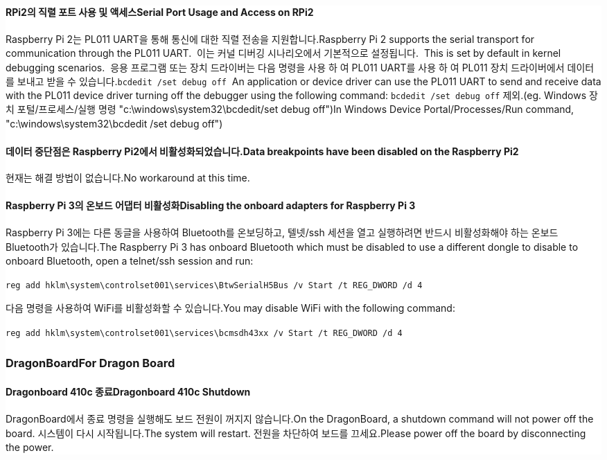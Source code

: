 #### <a name="serial-port-usage-and-access-on-rpi2"></a><span data-ttu-id="eeba1-146">RPi2의 직렬 포트 사용 및 액세스</span><span class="sxs-lookup"><span data-stu-id="eeba1-146">Serial Port Usage and Access on RPi2</span></span> 
<span data-ttu-id="eeba1-147">Raspberry Pi 2는 PL011 UART을 통해 통신에 대한 직렬 전송을 지원합니다.</span><span class="sxs-lookup"><span data-stu-id="eeba1-147">Raspberry Pi 2 supports the serial transport for communication through the PL011 UART.</span></span><span data-ttu-id="eeba1-148">  이는 커널 디버깅 시나리오에서 기본적으로 설정됩니다.</span><span class="sxs-lookup"><span data-stu-id="eeba1-148">  This is set by default in kernel debugging scenarios.</span></span><span data-ttu-id="eeba1-149">  응용 프로그램 또는 장치 드라이버는 다음 명령을 사용 하 여 PL011 UART를 사용 하 여 PL011 장치 드라이버에서 데이터를 보내고 받을 수 있습니다.`bcdedit /set debug off`</span><span class="sxs-lookup"><span data-stu-id="eeba1-149">  An application or device driver can use the PL011 UART to send and receive data with the PL011 device driver turning off the debugger using the following command: `bcdedit /set debug off`</span></span>
<span data-ttu-id="eeba1-150">제외.</span><span class="sxs-lookup"><span data-stu-id="eeba1-150">(eg.</span></span> <span data-ttu-id="eeba1-151">Windows 장치 포털/프로세스/실행 명령 "c:\windows\system32\bcdedit/set debug off")</span><span class="sxs-lookup"><span data-stu-id="eeba1-151">In Windows Device Portal/Processes/Run command, "c:\windows\system32\bcdedit /set debug off")</span></span>


#### <a name="data-breakpoints-have-been-disabled-on-the-raspberry-pi2"></a><span data-ttu-id="eeba1-152">데이터 중단점은 Raspberry Pi2에서 비활성화되었습니다.</span><span class="sxs-lookup"><span data-stu-id="eeba1-152">Data breakpoints have been disabled on the Raspberry Pi2</span></span>
<span data-ttu-id="eeba1-153">현재는 해결 방법이 없습니다.</span><span class="sxs-lookup"><span data-stu-id="eeba1-153">No workaround at this time.</span></span>

#### <a name="disabling-the-onboard-adapters-for-raspberry-pi-3"></a><span data-ttu-id="eeba1-154">Raspberry Pi 3의 온보드 어댑터 비활성화</span><span class="sxs-lookup"><span data-stu-id="eeba1-154">Disabling the onboard adapters for Raspberry Pi 3</span></span>
<span data-ttu-id="eeba1-155">Raspberry Pi 3에는 다른 동글을 사용하여 Bluetooth를 온보딩하고, 텔넷/ssh 세션을 열고 실행하려면 반드시 비활성화해야 하는 온보드 Bluetooth가 있습니다.</span><span class="sxs-lookup"><span data-stu-id="eeba1-155">The Raspberry Pi 3 has onboard Bluetooth which must be disabled to use a different dongle to disable to onboard Bluetooth, open a telnet/ssh session and run:</span></span> 
```
reg add hklm\system\controlset001\services\BtwSerialH5Bus /v Start /t REG_DWORD /d 4 
```

<span data-ttu-id="eeba1-156">다음 명령을 사용하여 WiFi를 비활성화할 수 있습니다.</span><span class="sxs-lookup"><span data-stu-id="eeba1-156">You may disable WiFi with the following command:</span></span> 
```
reg add hklm\system\controlset001\services\bcmsdh43xx /v Start /t REG_DWORD /d 4 
``` 

### <a name="for-dragon-board"></a><span data-ttu-id="eeba1-157">DragonBoard</span><span class="sxs-lookup"><span data-stu-id="eeba1-157">For Dragon Board</span></span>

#### <a name="dragonboard-410c-shutdown"></a><span data-ttu-id="eeba1-158">Dragonboard 410c 종료</span><span class="sxs-lookup"><span data-stu-id="eeba1-158">Dragonboard 410c Shutdown</span></span>
<span data-ttu-id="eeba1-159">DragonBoard에서 종료 명령을 실행해도 보드 전원이 꺼지지 않습니다.</span><span class="sxs-lookup"><span data-stu-id="eeba1-159">On the DragonBoard, a shutdown command will not power off the board.</span></span> <span data-ttu-id="eeba1-160">시스템이 다시 시작됩니다.</span><span class="sxs-lookup"><span data-stu-id="eeba1-160">The system will restart.</span></span> <span data-ttu-id="eeba1-161">전원을 차단하여 보드를 끄세요.</span><span class="sxs-lookup"><span data-stu-id="eeba1-161">Please power off the board by disconnecting the power.</span></span>
